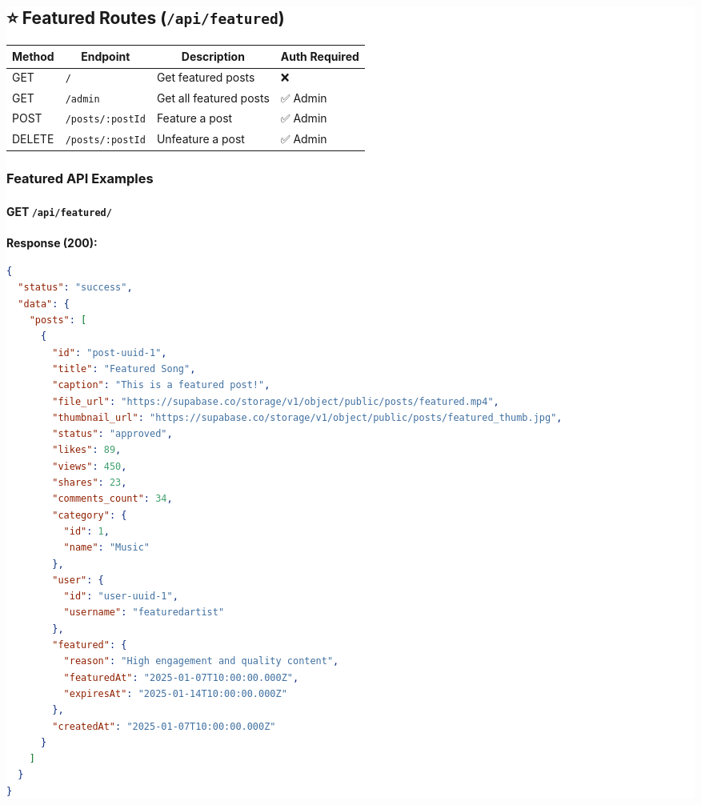 
## ⭐ Featured Routes (`/api/featured`)

| Method | Endpoint | Description | Auth Required |
|--------|----------|-------------|---------------|
| GET | `/` | Get featured posts | ❌ |
| GET | `/admin` | Get all featured posts | ✅ Admin |
| POST | `/posts/:postId` | Feature a post | ✅ Admin |
| DELETE | `/posts/:postId` | Unfeature a post | ✅ Admin |

### Featured API Examples

#### GET `/api/featured/`
**Response (200):**
```json
{
  "status": "success",
  "data": {
    "posts": [
      {
        "id": "post-uuid-1",
        "title": "Featured Song",
        "caption": "This is a featured post!",
        "file_url": "https://supabase.co/storage/v1/object/public/posts/featured.mp4",
        "thumbnail_url": "https://supabase.co/storage/v1/object/public/posts/featured_thumb.jpg",
        "status": "approved",
        "likes": 89,
        "views": 450,
        "shares": 23,
        "comments_count": 34,
        "category": {
          "id": 1,
          "name": "Music"
        },
        "user": {
          "id": "user-uuid-1",
          "username": "featuredartist"
        },
        "featured": {
          "reason": "High engagement and quality content",
          "featuredAt": "2025-01-07T10:00:00.000Z",
          "expiresAt": "2025-01-14T10:00:00.000Z"
        },
        "createdAt": "2025-01-07T10:00:00.000Z"
      }
    ]
  }
}
```
